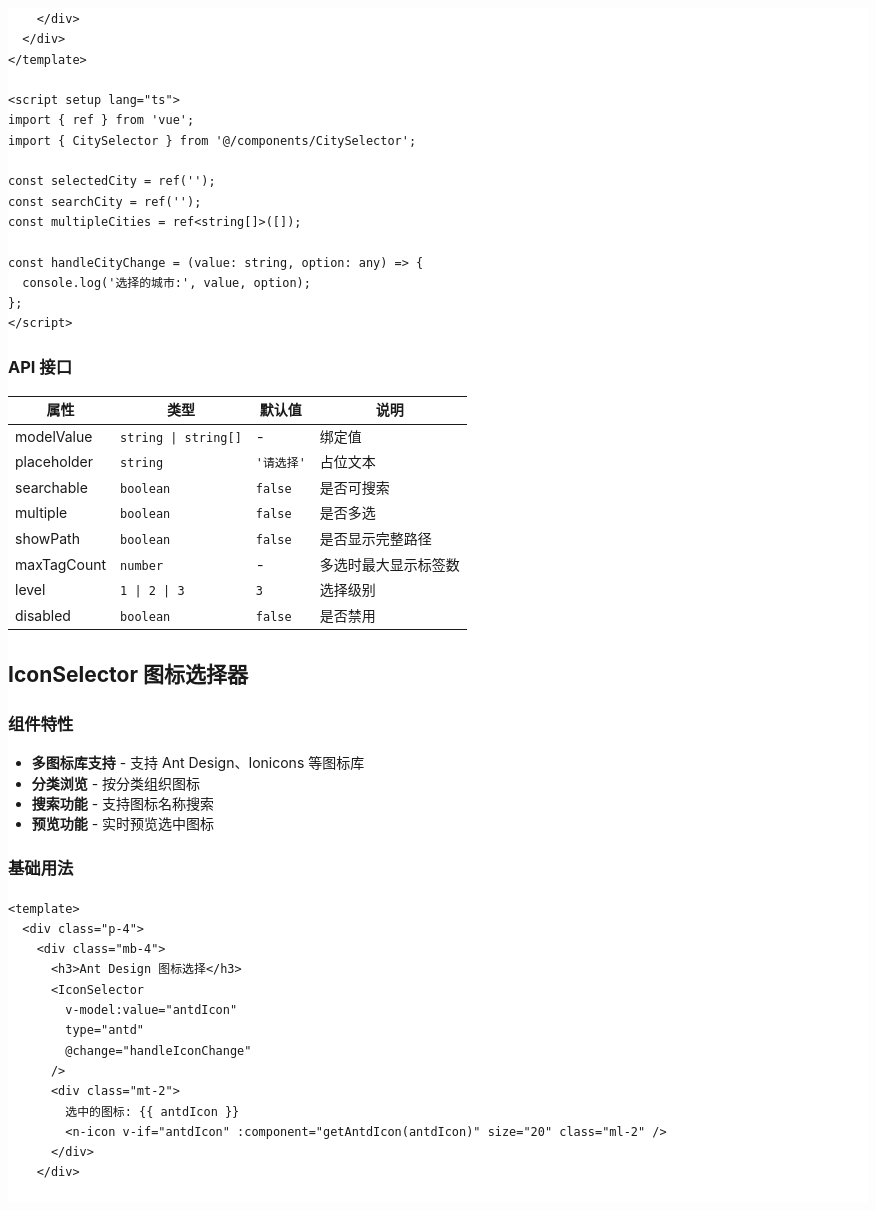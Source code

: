```vue
    </div>
  </div>
</template>

<script setup lang="ts">
import { ref } from 'vue';
import { CitySelector } from '@/components/CitySelector';

const selectedCity = ref('');
const searchCity = ref('');
const multipleCities = ref<string[]>([]);

const handleCityChange = (value: string, option: any) => {
  console.log('选择的城市:', value, option);
};
</script>
```

### API 接口

| 属性 | 类型 | 默认值 | 说明 |
|------|------|--------|------|
| modelValue | `string \| string[]` | - | 绑定值 |
| placeholder | `string` | `'请选择'` | 占位文本 |
| searchable | `boolean` | `false` | 是否可搜索 |
| multiple | `boolean` | `false` | 是否多选 |
| showPath | `boolean` | `false` | 是否显示完整路径 |
| maxTagCount | `number` | - | 多选时最大显示标签数 |
| level | `1 \| 2 \| 3` | `3` | 选择级别 |
| disabled | `boolean` | `false` | 是否禁用 |

## IconSelector 图标选择器

### 组件特性

- **多图标库支持** - 支持 Ant Design、Ionicons 等图标库
- **分类浏览** - 按分类组织图标
- **搜索功能** - 支持图标名称搜索
- **预览功能** - 实时预览选中图标

### 基础用法

```vue
<template>
  <div class="p-4">
    <div class="mb-4">
      <h3>Ant Design 图标选择</h3>
      <IconSelector
        v-model:value="antdIcon"
        type="antd"
        @change="handleIconChange"
      />
      <div class="mt-2">
        选中的图标: {{ antdIcon }}
        <n-icon v-if="antdIcon" :component="getAntdIcon(antdIcon)" size="20" class="ml-2" />
      </div>
    </div>
    
```